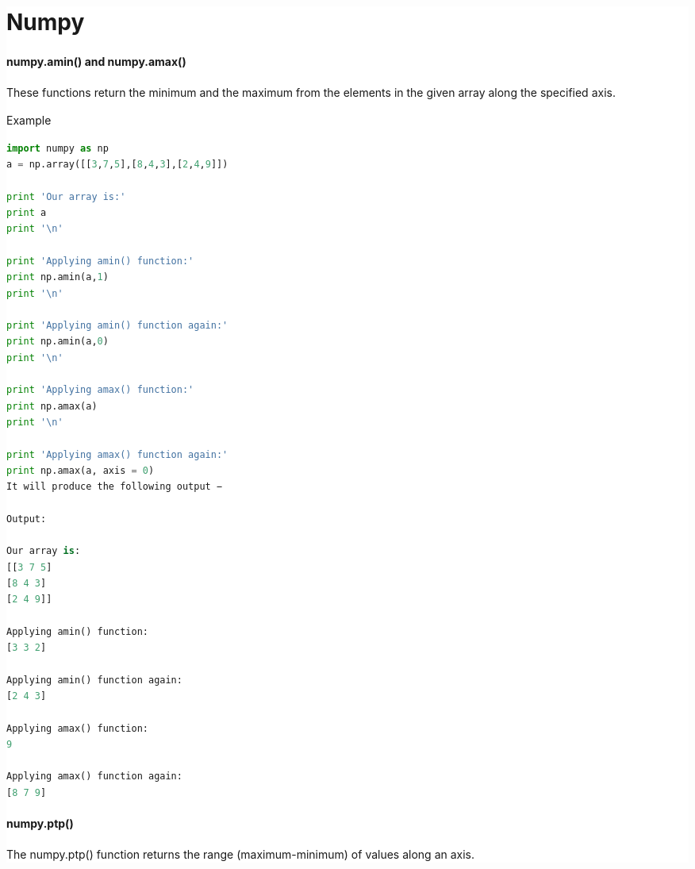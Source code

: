 # Numpy

#### numpy.amin() and numpy.amax()
These functions return the minimum and the maximum from the elements in the given array along the specified axis.

Example
```python
import numpy as np 
a = np.array([[3,7,5],[8,4,3],[2,4,9]]) 

print 'Our array is:' 
print a  
print '\n'  

print 'Applying amin() function:' 
print np.amin(a,1) 
print '\n'  

print 'Applying amin() function again:' 
print np.amin(a,0) 
print '\n'  

print 'Applying amax() function:' 
print np.amax(a) 
print '\n'  

print 'Applying amax() function again:' 
print np.amax(a, axis = 0)
It will produce the following output −

Output:

Our array is:
[[3 7 5]
[8 4 3]
[2 4 9]]

Applying amin() function:
[3 3 2]

Applying amin() function again:
[2 4 3]

Applying amax() function:
9

Applying amax() function again:
[8 7 9]
```
#### numpy.ptp()
The numpy.ptp() function returns the range (maximum-minimum) of values along an axis.
